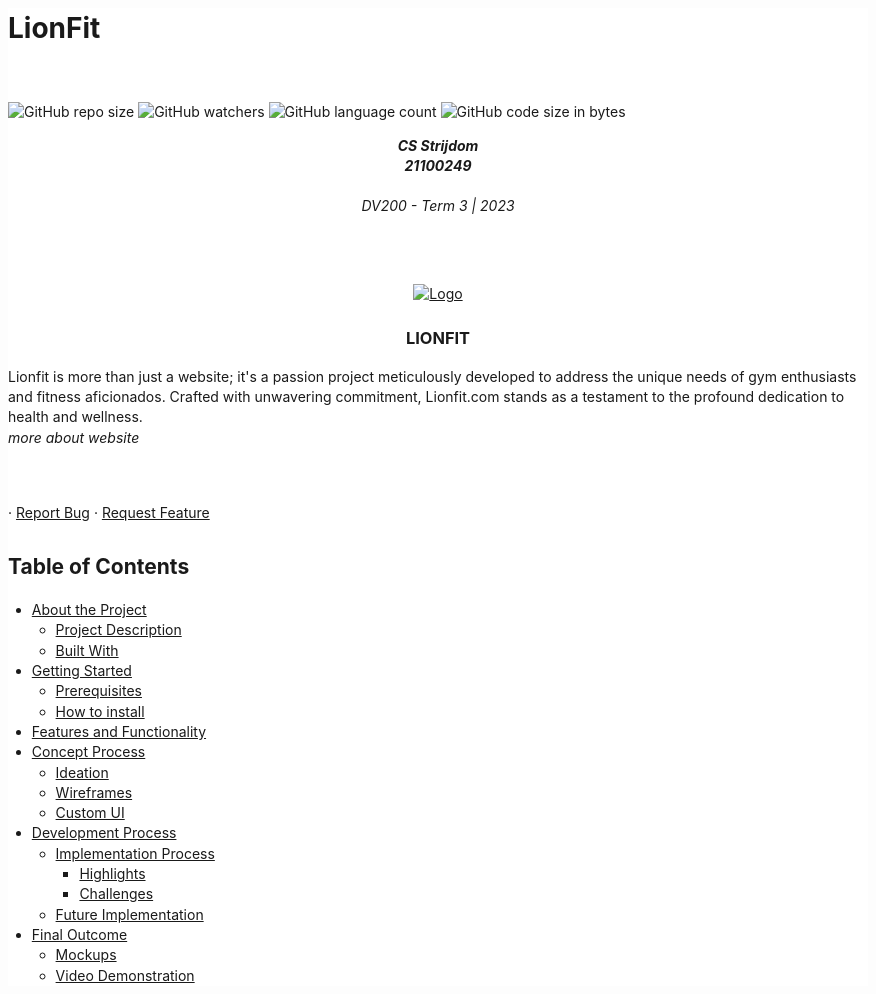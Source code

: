 # LionFit





<br />

![GitHub repo size](https://img.shields.io/github/repo-size/YourName/NameOfRepo)
![GitHub watchers](https://img.shields.io/github/watchers/YourName/NameOfRepo)
![GitHub language count](https://img.shields.io/github/languages/count/YourName/NameOfRepo)
![GitHub code size in bytes](https://img.shields.io/github/languages/code-size/YourName/NameOfRepo)



<h5 align="center" style="padding:0;margin:0;">CS Strijdom</h5>
<h5 align="center" style="padding:0;margin:0;">21100249</h5>
<h6 align="center">DV200 - Term 3 | 2023</h6>
</br>
<p align="center">

  <a href="https://github.com/CSWilder02/lionfit---2023---Term-3.git">
    <img src="LionFit\lionfit\lionfit\src\Components\logo.png" alt="Logo" width="150" height="150">
  </a>
  
  <h3 align="center">LIONFIT</h3>

  <p align="center">

 Lionfit is more than just a website; it's a passion project meticulously developed to address the unique needs of gym enthusiasts and fitness aficionados. Crafted with unwavering commitment, Lionfit.com stands as a testament to the profound dedication to health and wellness.
   <br>
    <i>more about website</i> 
    
   <br />
   <br />
    ·
    <a href="https://github.com/CSWilder02/lionfit---2023---Term-3.git">Report Bug</a>
    ·
    <a href="https://github.com/CSWilder02/lionfit---2023---Term-3.git">Request Feature</a>
</p>


## Table of Contents

* [About the Project](#about-the-project)
  * [Project Description](#project-description)
  * [Built With](#built-with)
* [Getting Started](#getting-started)
  * [Prerequisites](#prerequisites)
  * [How to install](#how-to-install)
* [Features and Functionality](#features-and-functionality)
* [Concept Process](#concept-process)
   * [Ideation](#ideation)
   * [Wireframes](#wireframes)
   * [Custom UI](#user-flow)
* [Development Process](#development-process)
   * [Implementation Process](#implementation-process)
        * [Highlights](#highlights)
        * [Challenges](#challenges)
   * [Future Implementation](#peer-reviews)
* [Final Outcome](#final-outcome)
    * [Mockups](#mockups)
    * [Video Demonstration](#video-demonstration)